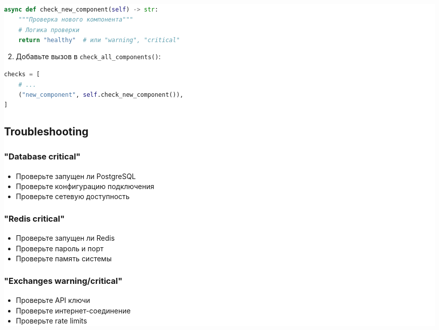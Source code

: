 ```python
async def check_new_component(self) -> str:
    """Проверка нового компонента"""
    # Логика проверки
    return "healthy"  # или "warning", "critical"
```

2. Добавьте вызов в `check_all_components()`:

```python
checks = [
    # ...
    ("new_component", self.check_new_component()),
]
```

## Troubleshooting

### "Database critical"

- Проверьте запущен ли PostgreSQL
- Проверьте конфигурацию подключения
- Проверьте сетевую доступность

### "Redis critical"

- Проверьте запущен ли Redis
- Проверьте пароль и порт
- Проверьте память системы

### "Exchanges warning/critical"

- Проверьте API ключи
- Проверьте интернет-соединение
- Проверьте rate limits

